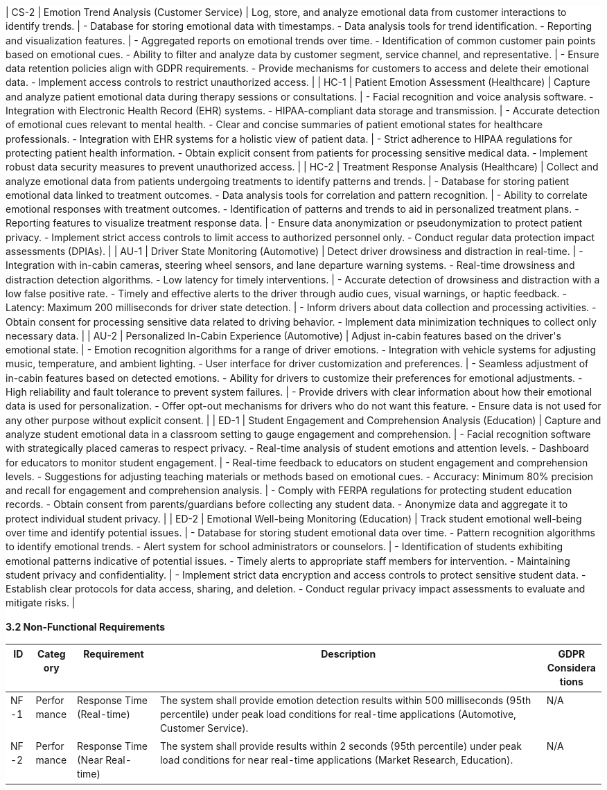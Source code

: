 | CS-2 | Emotion Trend Analysis (Customer Service) | Log, store, and analyze emotional data from customer interactions to identify trends. | - Database for storing emotional data with timestamps. - Data analysis tools for trend identification. - Reporting and visualization features. | - Aggregated reports on emotional trends over time. - Identification of common customer pain points based on emotional cues. - Ability to filter and analyze data by customer segment, service channel, and representative. | - Ensure data retention policies align with GDPR requirements. - Provide mechanisms for customers to access and delete their emotional data. - Implement access controls to restrict unauthorized access. |
| HC-1 | Patient Emotion Assessment (Healthcare) | Capture and analyze patient emotional data during therapy sessions or consultations. | - Facial recognition and voice analysis software. - Integration with Electronic Health Record (EHR) systems. - HIPAA-compliant data storage and transmission. | - Accurate detection of emotional cues relevant to mental health. - Clear and concise summaries of patient emotional states for healthcare professionals. - Integration with EHR systems for a holistic view of patient data. | - Strict adherence to HIPAA regulations for protecting patient health information. - Obtain explicit consent from patients for processing sensitive medical data. - Implement robust data security measures to prevent unauthorized access. |
| HC-2 | Treatment Response Analysis (Healthcare) | Collect and analyze emotional data from patients undergoing treatments to identify patterns and trends. | - Database for storing patient emotional data linked to treatment outcomes. - Data analysis tools for correlation and pattern recognition. | - Ability to correlate emotional responses with treatment outcomes. - Identification of patterns and trends to aid in personalized treatment plans. - Reporting features to visualize treatment response data. | - Ensure data anonymization or pseudonymization to protect patient privacy. - Implement strict access controls to limit access to authorized personnel only. - Conduct regular data protection impact assessments (DPIAs). |
| AU-1 | Driver State Monitoring (Automotive) | Detect driver drowsiness and distraction in real-time. | - Integration with in-cabin cameras, steering wheel sensors, and lane departure warning systems. - Real-time drowsiness and distraction detection algorithms. - Low latency for timely interventions. | - Accurate detection of drowsiness and distraction with a low false positive rate. - Timely and effective alerts to the driver through audio cues, visual warnings, or haptic feedback. - Latency: Maximum 200 milliseconds for driver state detection. | - Inform drivers about data collection and processing activities. - Obtain consent for processing sensitive data related to driving behavior. - Implement data minimization techniques to collect only necessary data. |
| AU-2 | Personalized In-Cabin Experience (Automotive) | Adjust in-cabin features based on the driver's emotional state. | - Emotion recognition algorithms for a range of driver emotions. - Integration with vehicle systems for adjusting music, temperature, and ambient lighting. - User interface for driver customization and preferences. | - Seamless adjustment of in-cabin features based on detected emotions. - Ability for drivers to customize their preferences for emotional adjustments. - High reliability and fault tolerance to prevent system failures. | - Provide drivers with clear information about how their emotional data is used for personalization. - Offer opt-out mechanisms for drivers who do not want this feature. - Ensure data is not used for any other purpose without explicit consent. |
| ED-1 | Student Engagement and Comprehension Analysis (Education) | Capture and analyze student emotional data in a classroom setting to gauge engagement and comprehension. | - Facial recognition software with strategically placed cameras to respect privacy. - Real-time analysis of student emotions and attention levels. - Dashboard for educators to monitor student engagement. | - Real-time feedback to educators on student engagement and comprehension levels. - Suggestions for adjusting teaching materials or methods based on emotional cues. - Accuracy: Minimum 80% precision and recall for engagement and comprehension analysis. | - Comply with FERPA regulations for protecting student education records. - Obtain consent from parents/guardians before collecting any student data. - Anonymize data and aggregate it to protect individual student privacy. |
| ED-2 | Emotional Well-being Monitoring (Education) | Track student emotional well-being over time and identify potential issues. | - Database for storing student emotional data over time. - Pattern recognition algorithms to identify emotional trends. - Alert system for school administrators or counselors. | - Identification of students exhibiting emotional patterns indicative of potential issues. - Timely alerts to appropriate staff members for intervention. - Maintaining student privacy and confidentiality. | - Implement strict data encryption and access controls to protect sensitive student data. - Establish clear protocols for data access, sharing, and deletion. - Conduct regular privacy impact assessments to evaluate and mitigate risks. |

**3.2 Non-Functional Requirements**

| ID | Category | Requirement | Description | GDPR Considerations |
|---|---|---|---|---|
| NF-1 | Performance | Response Time (Real-time) | The system shall provide emotion detection results within 500 milliseconds (95th percentile) under peak load conditions for real-time applications (Automotive, Customer Service). |  N/A |
| NF-2 | Performance | Response Time (Near Real-time) | The system shall provide results within 2 seconds (95th percentile) under peak load conditions for near real-time applications (Market Research, Education). | N/A |